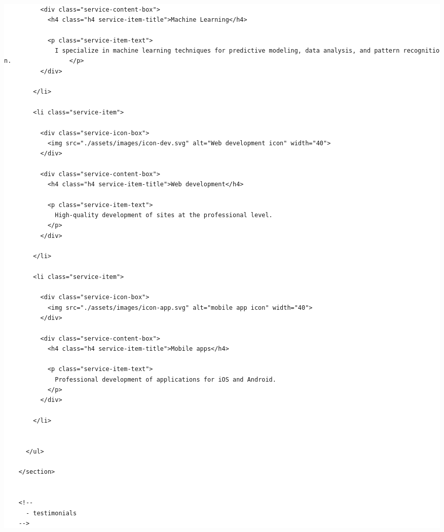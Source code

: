               <div class="service-content-box">
                <h4 class="h4 service-item-title">Machine Learning</h4>

                <p class="service-item-text">
                  I specialize in machine learning techniques for predictive modeling, data analysis, and pattern recognition.                </p>
              </div>

            </li>

            <li class="service-item">

              <div class="service-icon-box">
                <img src="./assets/images/icon-dev.svg" alt="Web development icon" width="40">
              </div>

              <div class="service-content-box">
                <h4 class="h4 service-item-title">Web development</h4>

                <p class="service-item-text">
                  High-quality development of sites at the professional level.
                </p>
              </div>

            </li>

            <li class="service-item">

              <div class="service-icon-box">
                <img src="./assets/images/icon-app.svg" alt="mobile app icon" width="40">
              </div>

              <div class="service-content-box">
                <h4 class="h4 service-item-title">Mobile apps</h4>

                <p class="service-item-text">
                  Professional development of applications for iOS and Android.
                </p>
              </div>

            </li>

            
          </ul>

        </section>


        <!--
          - testimonials
        -->
